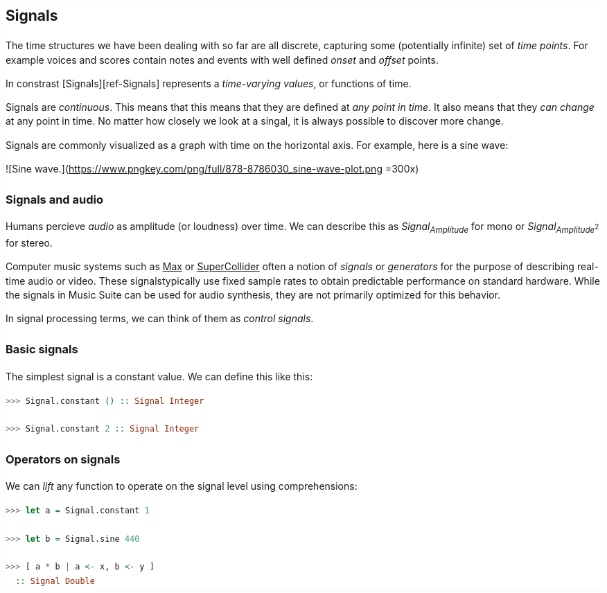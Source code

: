 



## Signals

The time structures we have been dealing with so far are all discrete, capturing some (potentially infinite) set of *time points*. For example voices and scores contain notes and events with well defined *onset* and *offset* points.

In constrast [Signals][ref-Signals] represents a *time-varying values*, or functions of time.

Signals are *continuous*. This means that this means that they are defined at *any point in time*. It also means that they *can change* at any point in time. No matter how closely we look at a singal, it is always possible to discover more change.

Signals are commonly visualized as a graph with time on the horizontal axis. For example, here is a sine wave:

![Sine wave.](https://www.pngkey.com/png/full/878-8786030_sine-wave-plot.png =300x)

### Signals and audio

Humans percieve *audio* as amplitude (or loudness) over time. We can describe this as $Signal _{Amplitude}$ for mono or $Signal_{Amplitude^2}$ for stereo.

Computer music systems such as [Max](https://cycling74.com/) or [SuperCollider](https://supercollider.github.io/) often a notion of *signals* or *generators* for the purpose of describing real-time audio or video. These signalstypically use fixed sample rates to obtain predictable  performance on standard hardware. While the signals in Music Suite can be used for audio synthesis, they are not primarily optimized for this behavior.

In signal processing terms, we can think of them as *control signals*.

### Basic signals

The simplest signal is a constant value. We can define this like this:

```haskell
>>> Signal.constant () :: Signal Integer

>>> Signal.constant 2 :: Signal Integer
```

### Operators on signals

We can *lift* any function to operate on the signal level using  comprehensions:

```haskell
>>> let a = Signal.constant 1

>>> let b = Signal.sine 440

>>> [ a * b | a <- x, b <- y ]
  :: Signal Double
```


[ref-transform]: x
[ref-simultaneous]: x
[ref-adagio]: x
[ref-allegro]: x
[ref-fermata]: x